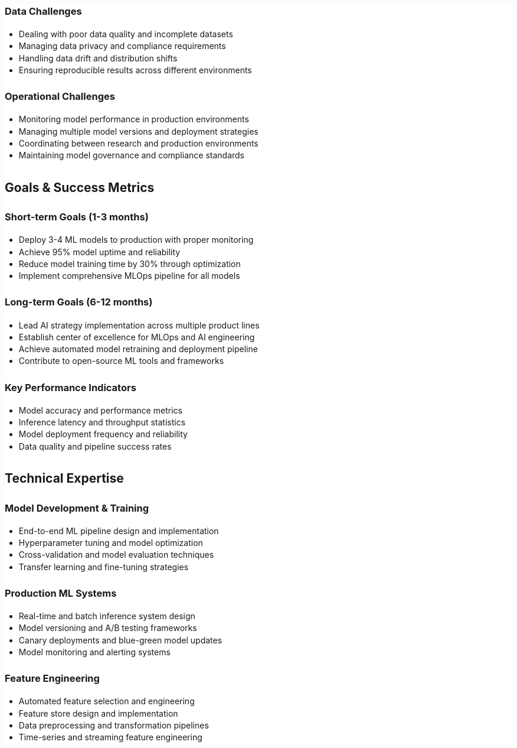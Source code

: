 ### Data Challenges
- Dealing with poor data quality and incomplete datasets
- Managing data privacy and compliance requirements
- Handling data drift and distribution shifts
- Ensuring reproducible results across different environments

### Operational Challenges
- Monitoring model performance in production environments
- Managing multiple model versions and deployment strategies
- Coordinating between research and production environments
- Maintaining model governance and compliance standards

## Goals & Success Metrics

### Short-term Goals (1-3 months)
- Deploy 3-4 ML models to production with proper monitoring
- Achieve 95% model uptime and reliability
- Reduce model training time by 30% through optimization
- Implement comprehensive MLOps pipeline for all models

### Long-term Goals (6-12 months)
- Lead AI strategy implementation across multiple product lines
- Establish center of excellence for MLOps and AI engineering
- Achieve automated model retraining and deployment pipeline
- Contribute to open-source ML tools and frameworks

### Key Performance Indicators
- Model accuracy and performance metrics
- Inference latency and throughput statistics
- Model deployment frequency and reliability
- Data quality and pipeline success rates

## Technical Expertise

### Model Development & Training
- End-to-end ML pipeline design and implementation
- Hyperparameter tuning and model optimization
- Cross-validation and model evaluation techniques
- Transfer learning and fine-tuning strategies

### Production ML Systems
- Real-time and batch inference system design
- Model versioning and A/B testing frameworks
- Canary deployments and blue-green model updates
- Model monitoring and alerting systems

### Feature Engineering
- Automated feature selection and engineering
- Feature store design and implementation
- Data preprocessing and transformation pipelines
- Time-series and streaming feature engineering

